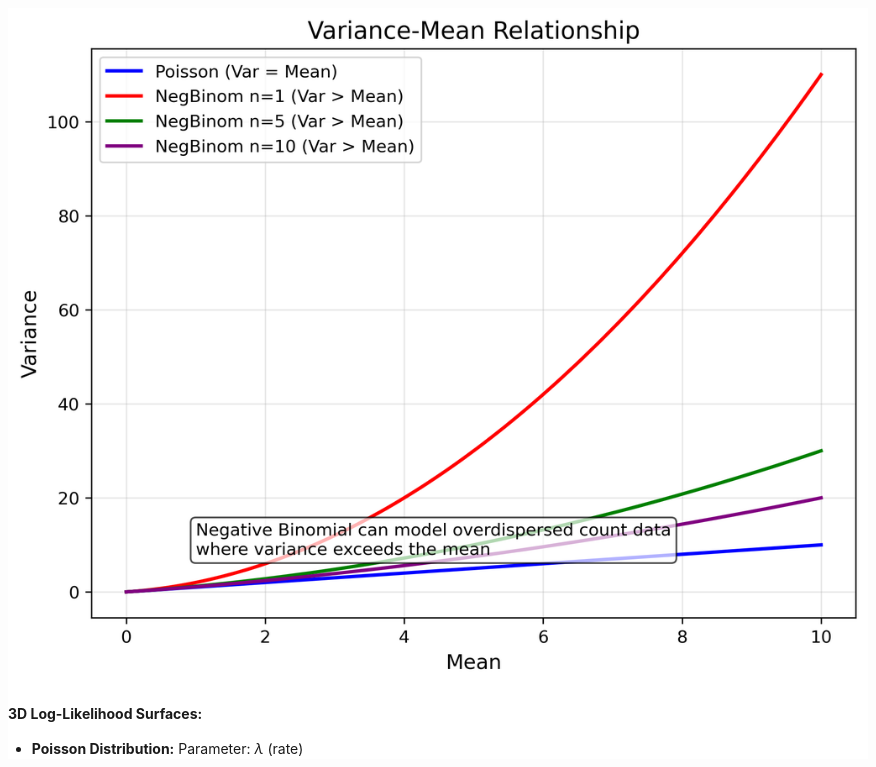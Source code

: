 ![Variance-Mean Relationship Example 2](../Images/MLE_Visual_Question/ex2_variance_mean_relationship.png)

**3D Log-Likelihood Surfaces:**

* **Poisson Distribution:** Parameter: $\lambda$ (rate)